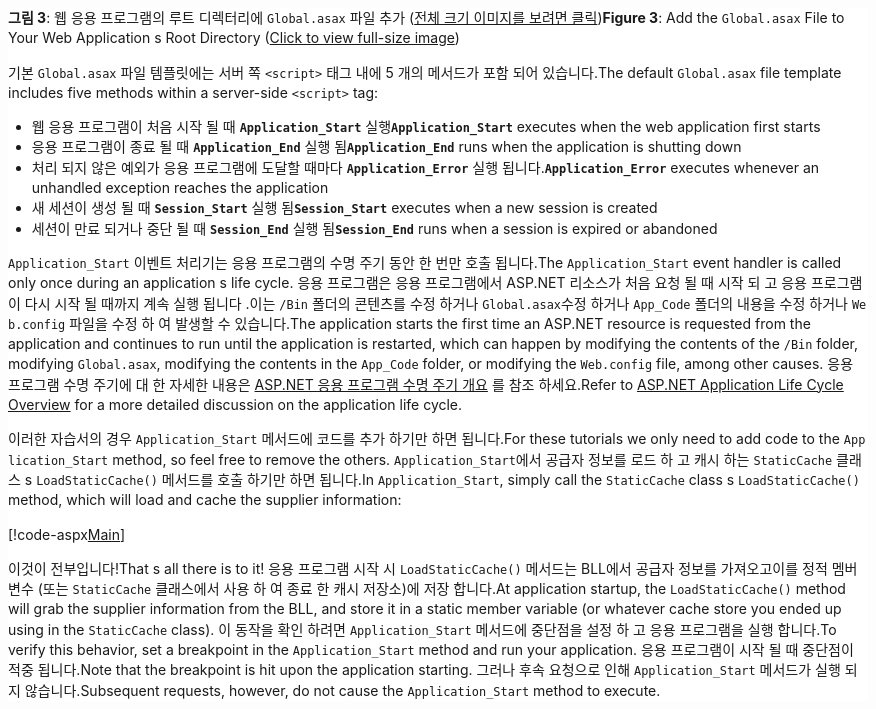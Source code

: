 <span data-ttu-id="b9a39-201">**그림 3**: 웹 응용 프로그램의 루트 디렉터리에 `Global.asax` 파일 추가 ([전체 크기 이미지를 보려면 클릭](caching-data-at-application-startup-vb/_static/image5.png))</span><span class="sxs-lookup"><span data-stu-id="b9a39-201">**Figure 3**: Add the `Global.asax` File to Your Web Application s Root Directory ([Click to view full-size image](caching-data-at-application-startup-vb/_static/image5.png))</span></span>

<span data-ttu-id="b9a39-202">기본 `Global.asax` 파일 템플릿에는 서버 쪽 `<script>` 태그 내에 5 개의 메서드가 포함 되어 있습니다.</span><span class="sxs-lookup"><span data-stu-id="b9a39-202">The default `Global.asax` file template includes five methods within a server-side `<script>` tag:</span></span>

- <span data-ttu-id="b9a39-203">웹 응용 프로그램이 처음 시작 될 때 **`Application_Start`** 실행</span><span class="sxs-lookup"><span data-stu-id="b9a39-203">**`Application_Start`** executes when the web application first starts</span></span>
- <span data-ttu-id="b9a39-204">응용 프로그램이 종료 될 때 **`Application_End`** 실행 됨</span><span class="sxs-lookup"><span data-stu-id="b9a39-204">**`Application_End`** runs when the application is shutting down</span></span>
- <span data-ttu-id="b9a39-205">처리 되지 않은 예외가 응용 프로그램에 도달할 때마다 **`Application_Error`** 실행 됩니다.</span><span class="sxs-lookup"><span data-stu-id="b9a39-205">**`Application_Error`** executes whenever an unhandled exception reaches the application</span></span>
- <span data-ttu-id="b9a39-206">새 세션이 생성 될 때 **`Session_Start`** 실행 됨</span><span class="sxs-lookup"><span data-stu-id="b9a39-206">**`Session_Start`** executes when a new session is created</span></span>
- <span data-ttu-id="b9a39-207">세션이 만료 되거나 중단 될 때 **`Session_End`** 실행 됨</span><span class="sxs-lookup"><span data-stu-id="b9a39-207">**`Session_End`** runs when a session is expired or abandoned</span></span>

<span data-ttu-id="b9a39-208">`Application_Start` 이벤트 처리기는 응용 프로그램의 수명 주기 동안 한 번만 호출 됩니다.</span><span class="sxs-lookup"><span data-stu-id="b9a39-208">The `Application_Start` event handler is called only once during an application s life cycle.</span></span> <span data-ttu-id="b9a39-209">응용 프로그램은 응용 프로그램에서 ASP.NET 리소스가 처음 요청 될 때 시작 되 고 응용 프로그램이 다시 시작 될 때까지 계속 실행 됩니다 .이는 `/Bin` 폴더의 콘텐츠를 수정 하거나 `Global.asax`수정 하거나 `App_Code` 폴더의 내용을 수정 하거나 `Web.config` 파일을 수정 하 여 발생할 수 있습니다.</span><span class="sxs-lookup"><span data-stu-id="b9a39-209">The application starts the first time an ASP.NET resource is requested from the application and continues to run until the application is restarted, which can happen by modifying the contents of the `/Bin` folder, modifying `Global.asax`, modifying the contents in the `App_Code` folder, or modifying the `Web.config` file, among other causes.</span></span> <span data-ttu-id="b9a39-210">응용 프로그램 수명 주기에 대 한 자세한 내용은 [ASP.NET 응용 프로그램 수명 주기 개요](https://msdn.microsoft.com/library/ms178473.aspx) 를 참조 하세요.</span><span class="sxs-lookup"><span data-stu-id="b9a39-210">Refer to [ASP.NET Application Life Cycle Overview](https://msdn.microsoft.com/library/ms178473.aspx) for a more detailed discussion on the application life cycle.</span></span>

<span data-ttu-id="b9a39-211">이러한 자습서의 경우 `Application_Start` 메서드에 코드를 추가 하기만 하면 됩니다.</span><span class="sxs-lookup"><span data-stu-id="b9a39-211">For these tutorials we only need to add code to the `Application_Start` method, so feel free to remove the others.</span></span> <span data-ttu-id="b9a39-212">`Application_Start`에서 공급자 정보를 로드 하 고 캐시 하는 `StaticCache` 클래스 s `LoadStaticCache()` 메서드를 호출 하기만 하면 됩니다.</span><span class="sxs-lookup"><span data-stu-id="b9a39-212">In `Application_Start`, simply call the `StaticCache` class s `LoadStaticCache()` method, which will load and cache the supplier information:</span></span>

[!code-aspx[Main](caching-data-at-application-startup-vb/samples/sample6.aspx)]

<span data-ttu-id="b9a39-213">이것이 전부입니다!</span><span class="sxs-lookup"><span data-stu-id="b9a39-213">That s all there is to it!</span></span> <span data-ttu-id="b9a39-214">응용 프로그램 시작 시 `LoadStaticCache()` 메서드는 BLL에서 공급자 정보를 가져오고이를 정적 멤버 변수 (또는 `StaticCache` 클래스에서 사용 하 여 종료 한 캐시 저장소)에 저장 합니다.</span><span class="sxs-lookup"><span data-stu-id="b9a39-214">At application startup, the `LoadStaticCache()` method will grab the supplier information from the BLL, and store it in a static member variable (or whatever cache store you ended up using in the `StaticCache` class).</span></span> <span data-ttu-id="b9a39-215">이 동작을 확인 하려면 `Application_Start` 메서드에 중단점을 설정 하 고 응용 프로그램을 실행 합니다.</span><span class="sxs-lookup"><span data-stu-id="b9a39-215">To verify this behavior, set a breakpoint in the `Application_Start` method and run your application.</span></span> <span data-ttu-id="b9a39-216">응용 프로그램이 시작 될 때 중단점이 적중 됩니다.</span><span class="sxs-lookup"><span data-stu-id="b9a39-216">Note that the breakpoint is hit upon the application starting.</span></span> <span data-ttu-id="b9a39-217">그러나 후속 요청으로 인해 `Application_Start` 메서드가 실행 되지 않습니다.</span><span class="sxs-lookup"><span data-stu-id="b9a39-217">Subsequent requests, however, do not cause the `Application_Start` method to execute.</span></span>
